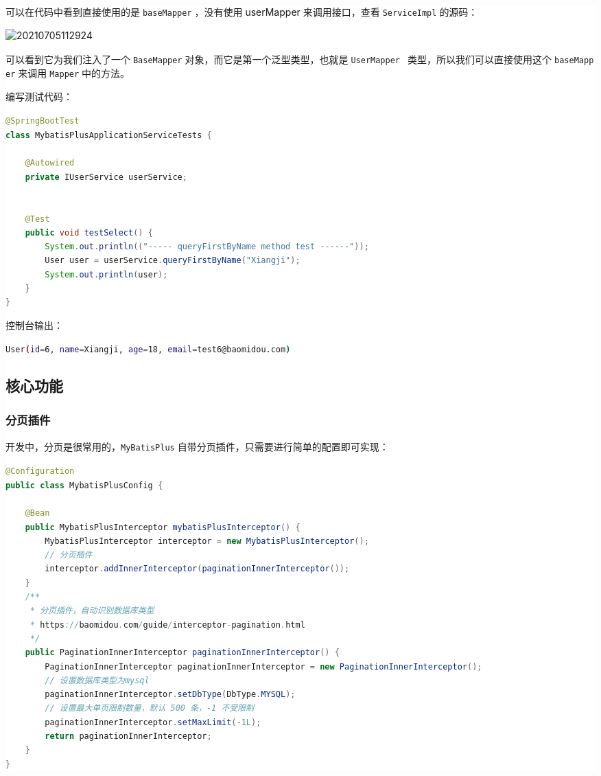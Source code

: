 可以在代码中看到直接使用的是 `baseMapper` ，没有使用 userMapper 来调用接口，查看 `ServiceImpl` 的源码：

![20210705112924](https://cdn.jsdelivr.net/gh/wilbur147/cdnPictureBed/article/20210714141137.png)

可以看到它为我们注入了一个 `BaseMapper` 对象，而它是第一个泛型类型，也就是 `UserMapper ` 类型，所以我们可以直接使用这个 `baseMapper` 来调用 `Mapper` 中的方法。

编写测试代码：

```java
@SpringBootTest
class MybatisPlusApplicationServiceTests {

    @Autowired
    private IUserService userService;


    @Test
    public void testSelect() {
        System.out.println(("----- queryFirstByName method test ------"));
        User user = userService.queryFirstByName("Xiangji");
        System.out.println(user);
    }
}
```

控制台输出：

```bash
User(id=6, name=Xiangji, age=18, email=test6@baomidou.com)
```

## 核心功能

### 分页插件

开发中，分页是很常用的，`MyBatisPlus` 自带分页插件，只需要进行简单的配置即可实现：

```java
@Configuration
public class MybatisPlusConfig {

	@Bean
	public MybatisPlusInterceptor mybatisPlusInterceptor() {
		MybatisPlusInterceptor interceptor = new MybatisPlusInterceptor();
		// 分页插件
		interceptor.addInnerInterceptor(paginationInnerInterceptor());
    }
	/**
	 * 分页插件，自动识别数据库类型
	 * https://baomidou.com/guide/interceptor-pagination.html
	 */
	public PaginationInnerInterceptor paginationInnerInterceptor() {
		PaginationInnerInterceptor paginationInnerInterceptor = new PaginationInnerInterceptor();
		// 设置数据库类型为mysql
		paginationInnerInterceptor.setDbType(DbType.MYSQL);
		// 设置最大单页限制数量，默认 500 条，-1 不受限制
		paginationInnerInterceptor.setMaxLimit(-1L);
		return paginationInnerInterceptor;
	}
}
```
